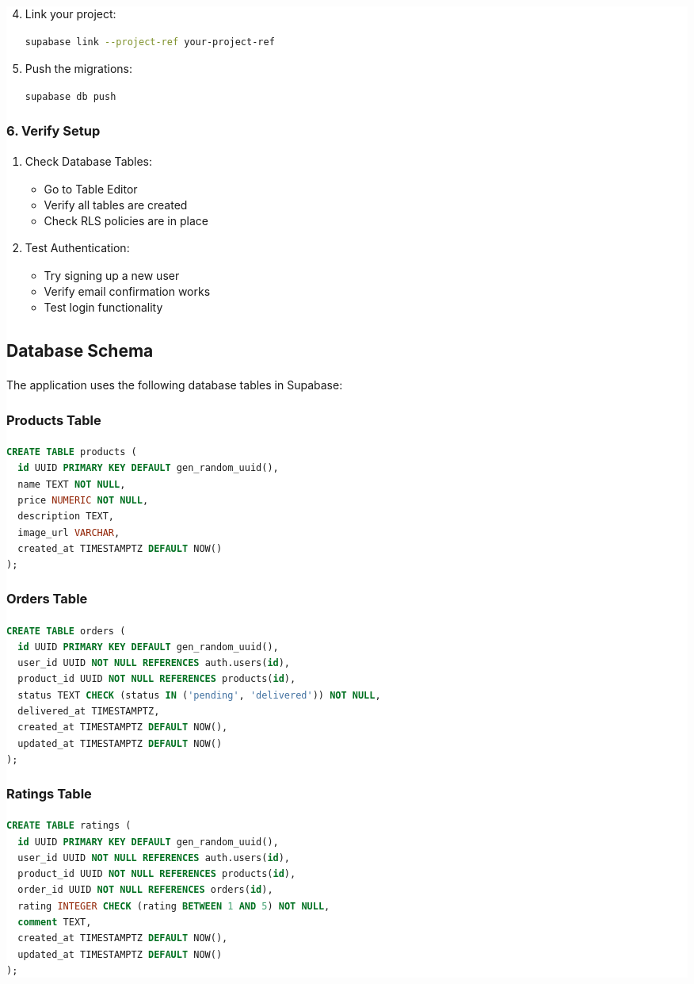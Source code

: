 4. Link your project:
   ```bash
   supabase link --project-ref your-project-ref
   ```

5. Push the migrations:
   ```bash
   supabase db push
   ```

### 6. Verify Setup

1. Check Database Tables:
   - Go to Table Editor
   - Verify all tables are created
   - Check RLS policies are in place

2. Test Authentication:
   - Try signing up a new user
   - Verify email confirmation works
   - Test login functionality

## Database Schema

The application uses the following database tables in Supabase:

### Products Table
```sql
CREATE TABLE products (
  id UUID PRIMARY KEY DEFAULT gen_random_uuid(),
  name TEXT NOT NULL,
  price NUMERIC NOT NULL,
  description TEXT,
  image_url VARCHAR,
  created_at TIMESTAMPTZ DEFAULT NOW()
);
```

### Orders Table
```sql
CREATE TABLE orders (
  id UUID PRIMARY KEY DEFAULT gen_random_uuid(),
  user_id UUID NOT NULL REFERENCES auth.users(id),
  product_id UUID NOT NULL REFERENCES products(id),
  status TEXT CHECK (status IN ('pending', 'delivered')) NOT NULL,
  delivered_at TIMESTAMPTZ,
  created_at TIMESTAMPTZ DEFAULT NOW(),
  updated_at TIMESTAMPTZ DEFAULT NOW()
);
```

### Ratings Table
```sql
CREATE TABLE ratings (
  id UUID PRIMARY KEY DEFAULT gen_random_uuid(),
  user_id UUID NOT NULL REFERENCES auth.users(id),
  product_id UUID NOT NULL REFERENCES products(id),
  order_id UUID NOT NULL REFERENCES orders(id),
  rating INTEGER CHECK (rating BETWEEN 1 AND 5) NOT NULL,
  comment TEXT,
  created_at TIMESTAMPTZ DEFAULT NOW(),
  updated_at TIMESTAMPTZ DEFAULT NOW()
);
```
